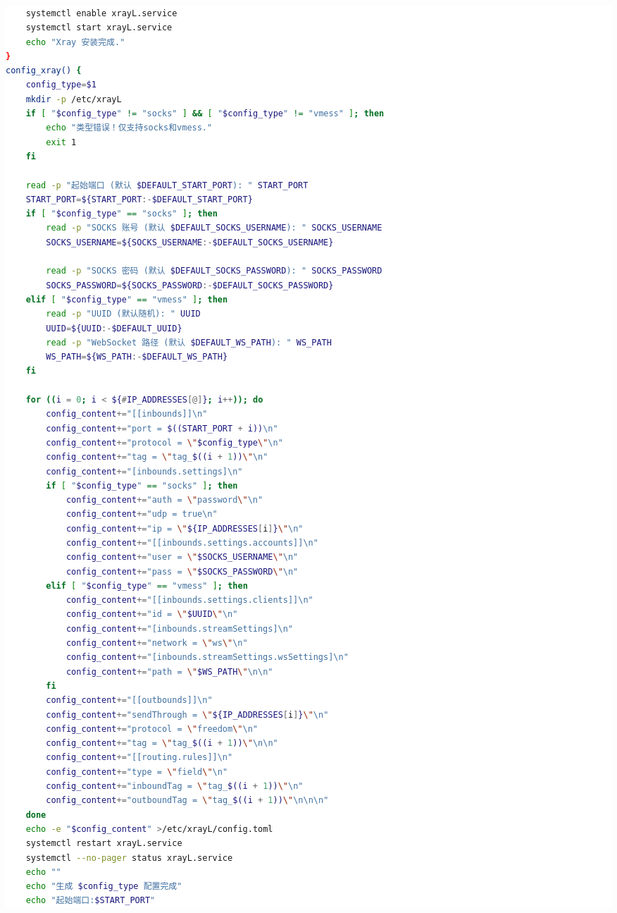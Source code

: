 ``` bash
	systemctl enable xrayL.service
	systemctl start xrayL.service
	echo "Xray 安装完成."
}
config_xray() {
	config_type=$1
	mkdir -p /etc/xrayL
	if [ "$config_type" != "socks" ] && [ "$config_type" != "vmess" ]; then
		echo "类型错误！仅支持socks和vmess."
		exit 1
	fi

	read -p "起始端口 (默认 $DEFAULT_START_PORT): " START_PORT
	START_PORT=${START_PORT:-$DEFAULT_START_PORT}
	if [ "$config_type" == "socks" ]; then
		read -p "SOCKS 账号 (默认 $DEFAULT_SOCKS_USERNAME): " SOCKS_USERNAME
		SOCKS_USERNAME=${SOCKS_USERNAME:-$DEFAULT_SOCKS_USERNAME}

		read -p "SOCKS 密码 (默认 $DEFAULT_SOCKS_PASSWORD): " SOCKS_PASSWORD
		SOCKS_PASSWORD=${SOCKS_PASSWORD:-$DEFAULT_SOCKS_PASSWORD}
	elif [ "$config_type" == "vmess" ]; then
		read -p "UUID (默认随机): " UUID
		UUID=${UUID:-$DEFAULT_UUID}
		read -p "WebSocket 路径 (默认 $DEFAULT_WS_PATH): " WS_PATH
		WS_PATH=${WS_PATH:-$DEFAULT_WS_PATH}
	fi

	for ((i = 0; i < ${#IP_ADDRESSES[@]}; i++)); do
		config_content+="[[inbounds]]\n"
		config_content+="port = $((START_PORT + i))\n"
		config_content+="protocol = \"$config_type\"\n"
		config_content+="tag = \"tag_$((i + 1))\"\n"
		config_content+="[inbounds.settings]\n"
		if [ "$config_type" == "socks" ]; then
			config_content+="auth = \"password\"\n"
			config_content+="udp = true\n"
			config_content+="ip = \"${IP_ADDRESSES[i]}\"\n"
			config_content+="[[inbounds.settings.accounts]]\n"
			config_content+="user = \"$SOCKS_USERNAME\"\n"
			config_content+="pass = \"$SOCKS_PASSWORD\"\n"
		elif [ "$config_type" == "vmess" ]; then
			config_content+="[[inbounds.settings.clients]]\n"
			config_content+="id = \"$UUID\"\n"
			config_content+="[inbounds.streamSettings]\n"
			config_content+="network = \"ws\"\n"
			config_content+="[inbounds.streamSettings.wsSettings]\n"
			config_content+="path = \"$WS_PATH\"\n\n"
		fi
		config_content+="[[outbounds]]\n"
		config_content+="sendThrough = \"${IP_ADDRESSES[i]}\"\n"
		config_content+="protocol = \"freedom\"\n"
		config_content+="tag = \"tag_$((i + 1))\"\n\n"
		config_content+="[[routing.rules]]\n"
		config_content+="type = \"field\"\n"
		config_content+="inboundTag = \"tag_$((i + 1))\"\n"
		config_content+="outboundTag = \"tag_$((i + 1))\"\n\n\n"
	done
	echo -e "$config_content" >/etc/xrayL/config.toml
	systemctl restart xrayL.service
	systemctl --no-pager status xrayL.service
	echo ""
	echo "生成 $config_type 配置完成"
	echo "起始端口:$START_PORT"
```